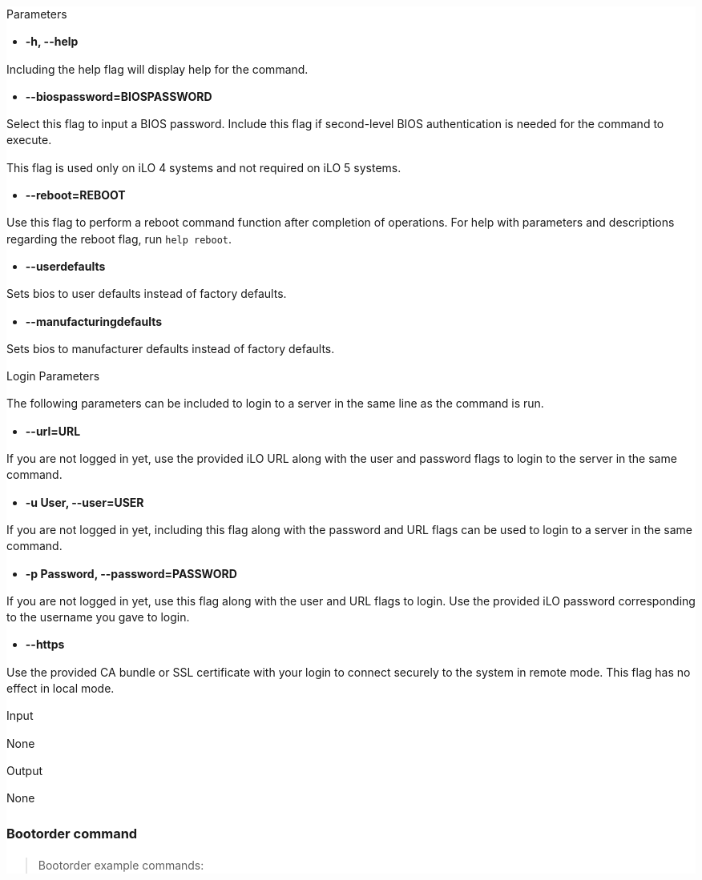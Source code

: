 <p class="fake_header">Parameters</p>

- **-h, --help**

Including the help flag will display help for the command.

- **--biospassword=BIOSPASSWORD**

Select this flag to input a BIOS password. Include this flag if second-level BIOS authentication is needed for the command to execute.

<aside class="notice">This flag is used only on iLO 4 systems and not required on iLO 5 systems.</aside>

- **--reboot=REBOOT**

Use this flag to perform a reboot command function after completion of operations. For help with parameters and descriptions regarding the reboot flag, run `help reboot`.

- **--userdefaults**

Sets bios to user defaults instead of factory defaults.

- **--manufacturingdefaults**

Sets bios to manufacturer defaults instead of factory defaults.

<p class="fake_header">Login Parameters</p>

The following parameters can be included to login to a server in the same line as the command is run.

- **--url=URL**

If you are not logged in yet, use the provided iLO URL along with the user and password flags to login to the server in the same command.

- **-u User, --user=USER**

If you are not logged in yet, including this flag along with the password and URL flags can be used to login to a server in the same command.

- **-p Password, --password=PASSWORD**

If you are not logged in yet, use this flag along with the user and URL flags to login. Use the provided iLO password corresponding to the username you gave to login.

- **--https**

Use the provided CA bundle or SSL certificate with your login to connect
securely to the system in remote mode. This flag has no effect in local mode.

<p class="fake_header">Input</p>

None

<p class="fake_header">Output</p>

None

### Bootorder command

> Bootorder example commands:
